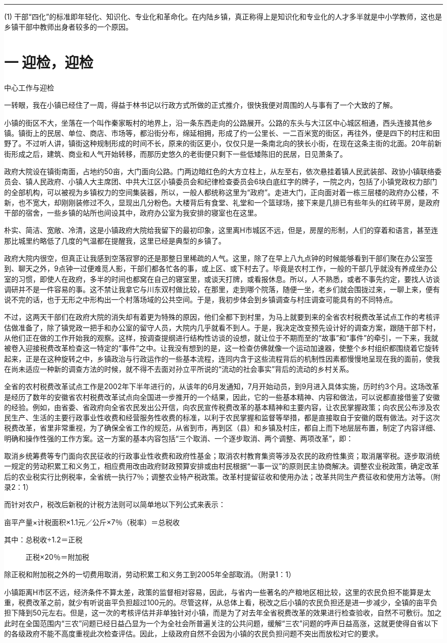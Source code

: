 



* * *



(1) 干部“四化”的标准即年轻化、知识化、专业化和革命化。在内陆乡镇，真正称得上是知识化和专业化的人才多半就是中小学教师，这也是乡镇干部中教师出身者较多的一个原因。


# 一 迎检，迎检



中心工作与迎检


一转眼，我在小镇已经住了一周，得益于林书记以行政方式所做的正式推介，很快我便对周围的人与事有了一个大致的了解。

小镇的街区不大，坐落在一个叫作秦家畈村的地界上，沿一条东西走向的公路展开。公路的东头与大江区中心城区相通，西头连接其他乡镇。镇街上的民居、单位、商店、市场等，都沿街分布，绵延相拥，形成了约一公里长、一二百米宽的街区，再往外，便是四下的村庄和田野了。不过听人讲，镇街这种规制形成的时间不长，原来的街区更小，仅仅只是一条南北向的狭长小街，在现在这条主街的北面。20年前新街形成之后，建筑、商业和人气开始转移，而那历史悠久的老街便只剩下一些低矮陈旧的民居，日见萧条了。

政府大院设在镇街南面，占地约50亩，大门面向公路。门两边暗红色的大方立柱上，从左至右，依次悬挂着镇人民武装部、政协小镇联络委员会、镇人民政府、小镇人大主席团、中共大江区小镇委员会和纪律检查委员会6块白底红字的牌子，一院之内，包括了小镇党政权力部门的全部机构，可以被视为乡镇权力的空间集装器，所以，一般人都统称这里为“政府”。走进大门，正向面对着一栋三层楼的政府办公楼，不新，也不宽大，却刚刚装修过不久，显现出几分粉色。大楼背后有食堂、礼堂和一个篮球场，接下来是几排已有些年头的红砖平房，是政府干部的宿舍，一些乡镇的站所也间设其中，政府办公室为我安排的寝室也在这里。

朴实、简洁、宽敞、冷清，这是小镇政府大院给我留下的最初印象，这里离H市城区不远，但是，房屋的形制，人们的穿着和语言，甚至连那比城里约略低了几度的气温都在提醒我，这里已经是典型的乡镇了。

政府大院内很空，但真正让我感到空落寂寥的还是那整日里稀疏的人气。这里，除了在早上八九点钟的时候能够看到干部们聚在办公室签到、聊天之外，9点钟一过便难觅人影，干部们都各忙各的事，或上区、或下村去了。毕竟是农村工作，一般的干部几乎就没有养成坐办公室的习惯，即使人在政府，多半的时间也都窝在自己的寝室里，或谈天打牌，或看报休息。所以，人不熟悉，或者不事先约定，要找人访谈调研并不是一件容易的事。这不禁让我拿它与川东双村做比较，在那里，走到哪个院落，随便一坐，老乡们就会围拢过来，一聊上来，便有说不完的话，也于无形之中形构出一个村落场域的公共空间。于是，我初步体会到乡镇调查与村庄调查可能具有的不同特点。

不过，这两天干部们在政府大院的消失却有着更为特殊的原因，他们全都下到村里，为马上就要到来的全省农村税费改革试点工作的考核评估做准备了，除了镇党政一把手和办公室的留守人员，大院内几乎就看不到人。于是，我决定改变预先设计好的调查方案，跟随干部下村，从他们正在做的工作开始我的观察。这样，按调查提纲进行结构性访谈的设想，就让位于不期而至的“故事”和“事件”的牵引，一下来，我就被卷入迎接税费改革检查这一特定的“事件”之中。让我没有想到的是，这一检查仿佛就像一个运动加速器，使整个乡村组织都围绕着它旋转起来，正是在这种旋转之中，乡镇政治与行政运作的一些基本流程，连同内含于这些流程背后的机制性因素都慢慢地呈现在我的面前，使我在尚未适应一种新的调查方法的时候，就不得不去面对孙立平所说的“流动的社会事实”背后的流动的乡村关系。

全省的农村税费改革试点工作是2002年下半年进行的，从该年的6月发通知，7月开始动员，到9月进入具体实施，历时约3个月。这场改革是经历了数年的安徽省农村税费改革试点向全国进一步推开的一个结果，因此，它的一些基本精神、内容和做法，可以说都直接借鉴了安徽的经验。例如，由省委、省政府向全省农民发出公开信，向农民宣传税费改革的基本精神和主要内容，让农民掌握政策；向农民公布涉及农民生产、生活的主要行政事业性收费和经营服务性收费的标准，以利于农民掌握和监督等举措，都是直接取自于安徽的既有做法。对于这次税费改革，省里非常重视，为了确保全省工作的规范，从省到市，再到区（县）和乡镇及村庄，都自上而下地层层布置，制定了内容详细、明确和操作性强的工作方案。这一方案的基本内容包括“三个取消、一个逐步取消、两个调整、两项改革”，即：

取消乡统筹费等专门面向农民征收的行政事业性收费和政府性基金；取消农村教育集资等涉及农民的政府性集资；取消屠宰税。逐步取消统一规定的劳动积累工和义务工，相应费用改由政府财政预算安排或由村民根据“一事一议”的原则民主协商解决。调整农业税政策，确定改革后的农业税实行比例税率，全省统一执行7％；调整农业特产税政策。改革村提留征收和使用办法；改革共同生产费征收和使用方法等。（附录2：1）

而针对农户，税改后新税的计税方法则可以简单地以下列公式来表示：

亩平产量×计税面积×1.1元／公斤×7％（税率）＝总税收

其中：总税收÷1.2＝正税

　　　正税×20％＝附加税

除正税和附加税之外的一切费用取消，劳动积累工和义务工到2005年全部取消。（附录1：1）

小镇距离H市区不远，经济条件不算太差，政策的监督相对容易，因此，与省内一些著名的产粮地区相比较，这里的农民负担不能算是太重，税费改革之前，就少有听说亩平负担超过100元的。尽管这样，从总体上看，税改之后小镇的农民负担还是进一步减少，全镇的亩平负担下降到50元左右。但是，这一次的考核评估并非单独针对小镇，而是为了对去年全省税费改革的效果进行检查验收，自然不可敷衍。加之此时在全国范围内“三农”问题已经日益凸显为一个为全社会所普遍关注的公共问题，缓解“三农”问题的呼声日益高涨，这就更使得自省以下的各级政府不能不高度重视此次检查评估。因此，上级政府自然不会因为小镇的农民负担问题不突出而放松对它的要求。
